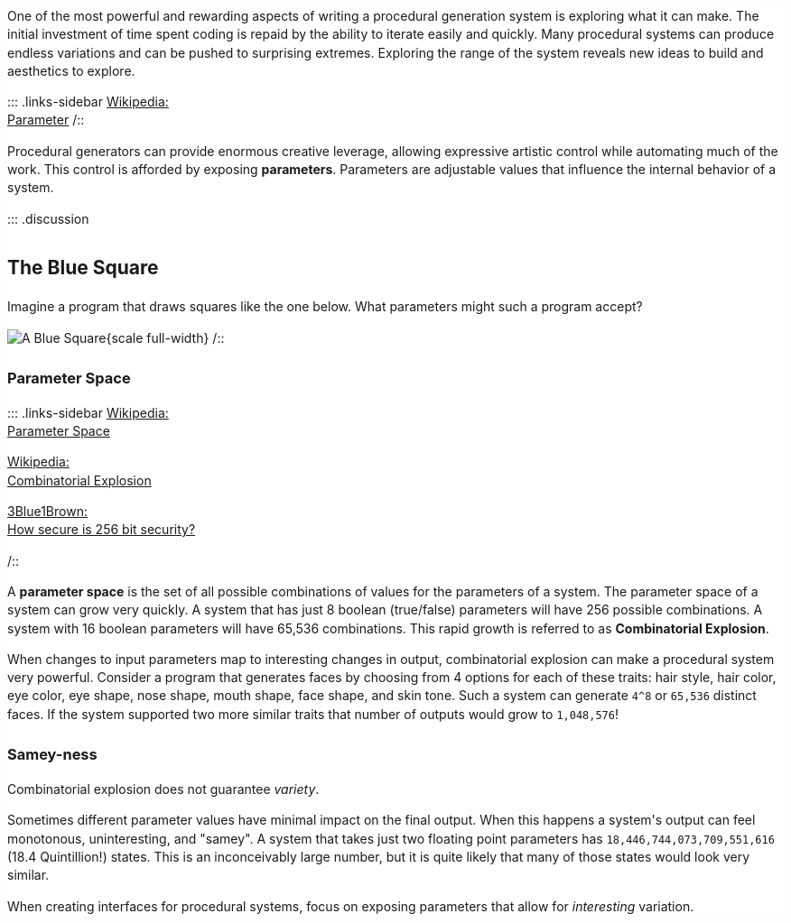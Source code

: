 One of the most powerful and rewarding aspects of writing a procedural generation system is exploring what it can make. The initial investment of time spent coding is repaid by the ability to iterate easily and quickly. Many procedural systems can produce endless variations and can be pushed to surprising extremes. Exploring the range of the system reveals new ideas to build and aesthetics to explore.

::: .links-sidebar
[Wikipedia:<br/>Parameter](https://en.wikipedia.org/wiki/Parameter#Computing)
/::

Procedural generators can provide enormous creative leverage, allowing expressive artistic control while automating much of the work. This control is afforded by exposing **parameters**. Parameters are adjustable values that influence the internal behavior of a system.

::: .discussion

## The Blue Square

Imagine a program that draws squares like the one below. What parameters might such a program accept?

![A Blue Square](./figures/blue-square.png "A Blue Square"){scale full-width}
/::

### Parameter Space

::: .links-sidebar
[Wikipedia:<br/>Parameter Space](https://en.wikipedia.org/wiki/Parameter_space)

[Wikipedia:<br/>Combinatorial Explosion](https://en.wikipedia.org/wiki/Combinatorial_explosion)

[3Blue1Brown:<br/>How secure is 256 bit security?](https://www.youtube.com/watch?v=S9JGmA5_unY)

/::

A **parameter space** is the set of all possible combinations of values for the parameters of a system. The parameter space of a system can grow very quickly. A system that has just 8 boolean (true/false) parameters will have 256 possible combinations. A system with 16 boolean parameters will have 65,536 combinations. This rapid growth is referred to as **Combinatorial Explosion**.

When changes to input parameters map to interesting changes in output, combinatorial explosion can make a procedural system very powerful. Consider a program that generates faces by choosing from 4 options for each of these traits: hair style, hair color, eye color, eye shape, nose shape, mouth shape, face shape, and skin tone. Such a system can generate `4^8` or `65,536` distinct faces. If the system supported two more similar traits that number of outputs would grow to `1,048,576`!

### Samey-ness

Combinatorial explosion does not guarantee _variety_.

Sometimes different parameter values have minimal impact on the final output. When this happens a system's output can feel monotonous, uninteresting, and "samey". A system that takes just two floating point parameters has `18,446,744,073,709,551,616` (18.4 Quintillion!) states. This is an inconceivably large number, but it is quite likely that many of those states would look very similar.

When creating interfaces for procedural systems, focus on exposing parameters that allow for _interesting_ variation.
